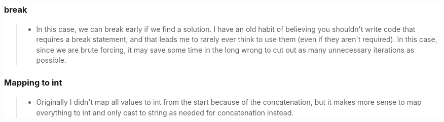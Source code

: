 ### break
> * In this case, we can break early if we find a solution. I have an old habit of believing you shouldn't write code that requires a break statement, and that leads me to rarely ever think to use them (even if they aren't required). In this case, since we are brute forcing, it may save some time in the long wrong to cut out as many unnecessary iterations as possible.

### Mapping to int
> * Originally I didn't map all values to int from the start because of the concatenation, but it makes more sense to map everything to int and only cast to string as needed for concatenation instead.